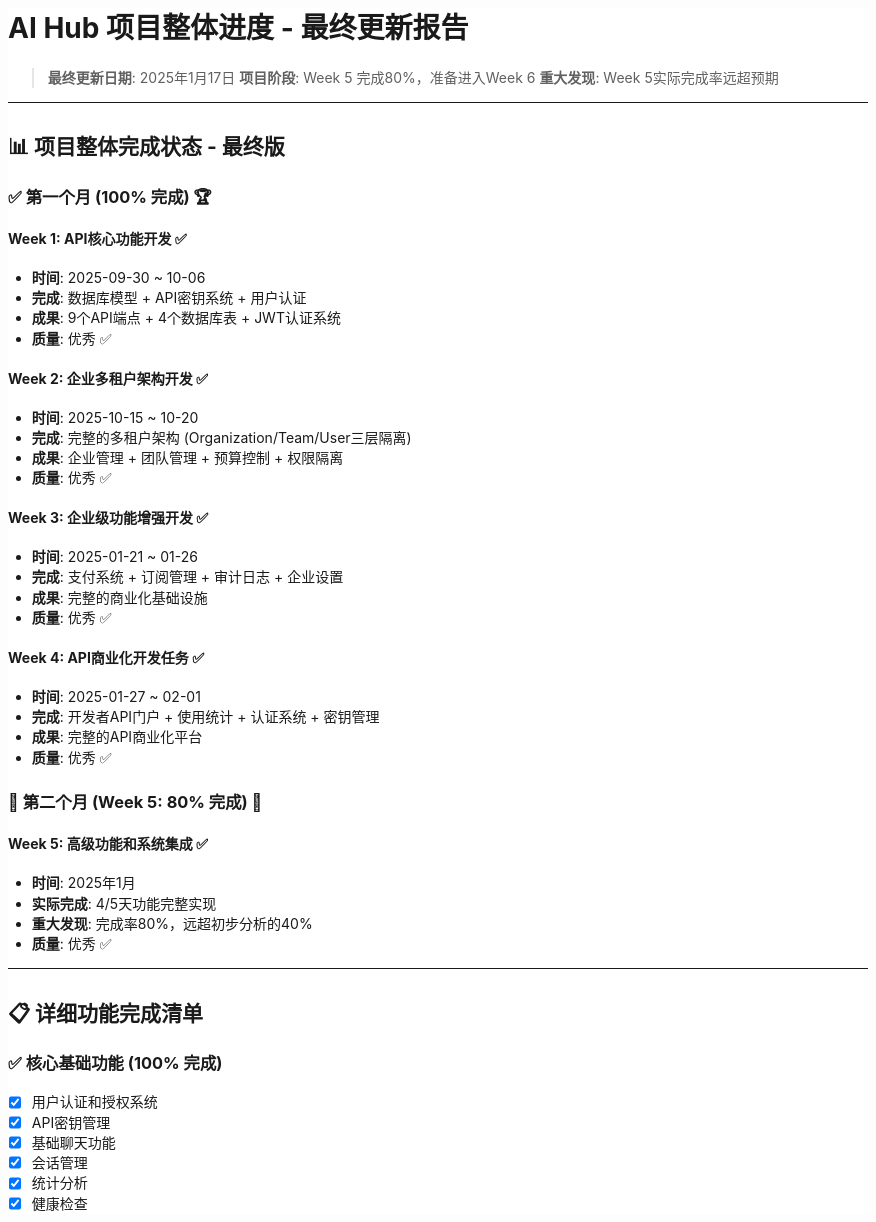 # AI Hub 项目整体进度 - 最终更新报告

> **最终更新日期**: 2025年1月17日
> **项目阶段**: Week 5 完成80%，准备进入Week 6
> **重大发现**: Week 5实际完成率远超预期

---

## 📊 项目整体完成状态 - 最终版

### ✅ **第一个月 (100% 完成)** 🏆

#### Week 1: API核心功能开发 ✅
- **时间**: 2025-09-30 ~ 10-06
- **完成**: 数据库模型 + API密钥系统 + 用户认证
- **成果**: 9个API端点 + 4个数据库表 + JWT认证系统
- **质量**: 优秀 ✅

#### Week 2: 企业多租户架构开发 ✅
- **时间**: 2025-10-15 ~ 10-20
- **完成**: 完整的多租户架构 (Organization/Team/User三层隔离)
- **成果**: 企业管理 + 团队管理 + 预算控制 + 权限隔离
- **质量**: 优秀 ✅

#### Week 3: 企业级功能增强开发 ✅
- **时间**: 2025-01-21 ~ 01-26
- **完成**: 支付系统 + 订阅管理 + 审计日志 + 企业设置
- **成果**: 完整的商业化基础设施
- **质量**: 优秀 ✅

#### Week 4: API商业化开发任务 ✅
- **时间**: 2025-01-27 ~ 02-01
- **完成**: 开发者API门户 + 使用统计 + 认证系统 + 密钥管理
- **成果**: 完整的API商业化平台
- **质量**: 优秀 ✅

### 🎉 **第二个月 (Week 5: 80% 完成)** 🚀

#### Week 5: 高级功能和系统集成 ✅
- **时间**: 2025年1月
- **实际完成**: 4/5天功能完整实现
- **重大发现**: 完成率80%，远超初步分析的40%
- **质量**: 优秀 ✅

---

## 📋 详细功能完成清单

### ✅ **核心基础功能 (100% 完成)**
- [x] 用户认证和授权系统
- [x] API密钥管理
- [x] 基础聊天功能
- [x] 会话管理
- [x] 统计分析
- [x] 健康检查
